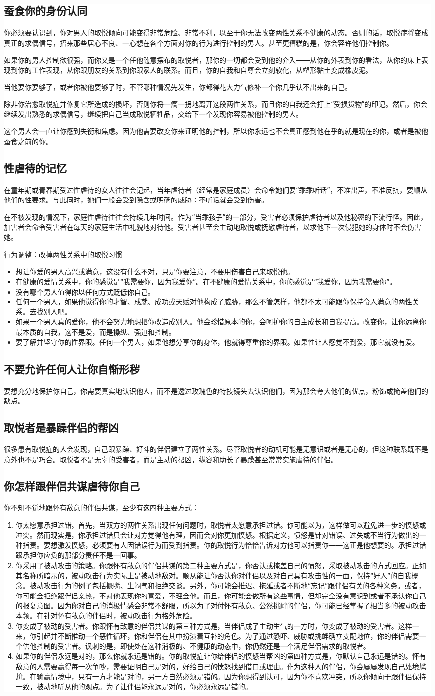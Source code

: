 ## 蚕食你的身份认同

你必须要认识到，你对男人的取悦倾向可能变得非常危险、非常不利，以至于你无法改变两性关系不健康的动态。否则的话，取悦症将变成真正的求偶信号，招来那些居心不良、一心想在各个方面对你的行为进行控制的男人。甚至更糟糕的是，你会容许他们控制你。

如果你的男人控制欲很强，而你又是一个任他随意摆布的取悦者，那你的一切都会受到他的介入——从你的外表到你的看法，从你的床上表现到你的工作表现，从你跟朋友的关系到你跟家人的联系。而且，你的自我和自尊会立刻软化，从塑形黏土变成橡皮泥。

当他耍你耍够了，或者你被他耍够了时，不管哪种情况先发生，你都得花大力气修补一个你几乎认不出来的自己。

除非你治愈取悦症并修复它所造成的损坏，否则你将一瘸一拐地离开这段两性关系，而且你的自我还会打上“受损货物”的印记。然后，你会继续发出熟悉的求偶信号，继续把自己当成取悦牺牲品，交给下一个发现你容易被他控制的男人。

这个男人会一直让你感到失衡和焦虑。因为他需要改变你来证明他的控制，所以你永远也不会真正感到他在乎的就是现在的你，或者是被他蚕食之前的你。

## 性虐待的记忆

在童年期或青春期受过性虐待的女人往往会记起，当年虐待者（经常是家庭成员）会命令她们要“乖乖听话”，不准出声，不准反抗，要顺从他们的性要求。与此同时，她们一般会受到隐含或明确的威胁：不听话就会受到伤害。

在不被发现的情况下，家庭性虐待往往会持续几年时间。作为“当乖孩子”的一部分，受害者必须保护虐待者以及他秘密的下流行径。因此，加害者会命令受害者在每天的家庭生活中礼貌地对待他。受害者甚至会主动地取悦或抚慰虐待者，以求他下一次侵犯她的身体时不会伤害她。


行为调整：改掉两性关系中的取悦习惯

+ 想让你爱的男人高兴或满意，这没有什么不对，只是你要注意，不要用伤害自己来取悦他。
+ 在健康的爱情关系中，你的感觉是“我需要你，因为我爱你”。在不健康的爱情关系中，你的感觉是“我爱你，因为我需要你”。
+ 没有哪个男人值得你以任何方式贬低你自己。
+ 任何一个男人，如果他觉得你的才智、成就、成功或天赋对他构成了威胁，那么不管怎样，他都不太可能跟你保持令人满意的两性关系。去找别人吧。
+ 如果一个男人真的爱你，他不会努力地想把你改造成别人。他会珍惜原本的你，会呵护你的自主成长和自我提高。改变你，让你远离你最本质的自我，这不是爱，而是操纵、强迫和控制。
+ 要了解并坚守你的性界限。任何一个男人，如果他想分享你的身体，他就得尊重你的界限。如果性让人感觉不到爱，那它就没有爱。

## 不要允许任何人让你自惭形秽

要想充分地保护你自己，你需要真实地认识他人，而不是透过玫瑰色的特技镜头去认识他们，因为那会夸大他们的优点，粉饰或掩盖他们的缺点。


## 取悦者是暴躁伴侣的帮凶

很多患有取悦症的人会发现，自己跟暴躁、好斗的伴侣建立了两性关系。尽管取悦者的动机可能是无意识或者是无心的，但这种联系既不是意外也不是巧合。取悦者不是无辜的受害者，而是主动的帮凶，纵容和助长了暴躁甚至常常实施虐待的伴侣。

## 你怎样跟伴侣共谋虐待你自己

你不知不觉地跟怀有敌意的伴侣共谋，至少有这四种主要方式：

1. 你太愿意承担过错。首先，当双方的两性关系出现任何问题时，取悦者太愿意承担过错。你可能以为，这样做可以避免进一步的愤怒或冲突。然而现实是，你承担过错只会让对方觉得他有理，因而会对你更加愤怒。根据定义，愤怒是针对错误、过失或不当行为做出的一种指责。要想激发愤怒，必须要有人因错误行为而受到指责。你的取悦行为恰恰告诉对方他可以指责你——这正是他想要的。承担过错跟承担你应负的那部分责任不是一回事。
2. 你采用了被动攻击的策略。你跟怀有敌意的伴侣共谋的第二种主要方式是，你否认或掩盖自己的愤怒，采取被动攻击的方式回应。正如其名称所暗示的，被动攻击行为实际上是被动地敌对。顺从能让你否认你对伴侣以及对自己具有攻击性的一面，保持“好人”的自我概念。被动攻击行为的例子包括撅嘴、生闷气和拒绝交谈。另外，你可能会推迟、拖延或者不断地“忘记”跟伴侣有关的各种义务。或者，你可能会拒绝跟伴侣亲热，不对他表现你的喜爱，不理会他。而且，你可能会做所有这些事情，但却完全没有意识到或者不承认你自己的报复意图。因为你对自己的消极情感会非常不舒服，所以为了对付怀有敌意、公然挑衅的伴侣，你可能已经掌握了相当多的被动攻击本领。在针对怀有敌意的伴侣时，被动攻击行为格外危险。
3. 你变成了被动的受害者。你跟怀有敌意的伴侣共谋的第三种方式是，当伴侣成了主动生气的一方时，你变成了被动的受害者。这样一来，你引起并不断推动一个恶性循环，你和伴侣在其中扮演着互补的角色。为了通过恐吓、威胁或挑衅确立支配地位，你的伴侣需要一个供他控制的受害者。讽刺的是，即使处在这种消极的、不健康的动态中，你仍然还是一个满足伴侣需求的取悦者。
4. 如果你的伴侣永远是对的，那么你就永远是错的。你的取悦症让你给伴侣的愤怒当帮凶的第四种方式是，你默认自己永远是错的。怀有敌意的人需要赢得每一次争吵，需要证明自己是对的，好给自己的愤怒找到借口或理由。作为这种人的伴侣，你会屡屡发现自己处境尴尬。在输赢情境中，只有一方才能是对的，另一方自然必须是错的。因为你想得到认可，因为你不喜欢冲突，所以你倾向于跟伴侣保持一致，被动地听从他的观点。为了让伴侣能永远是对的，你必须永远是错的。

